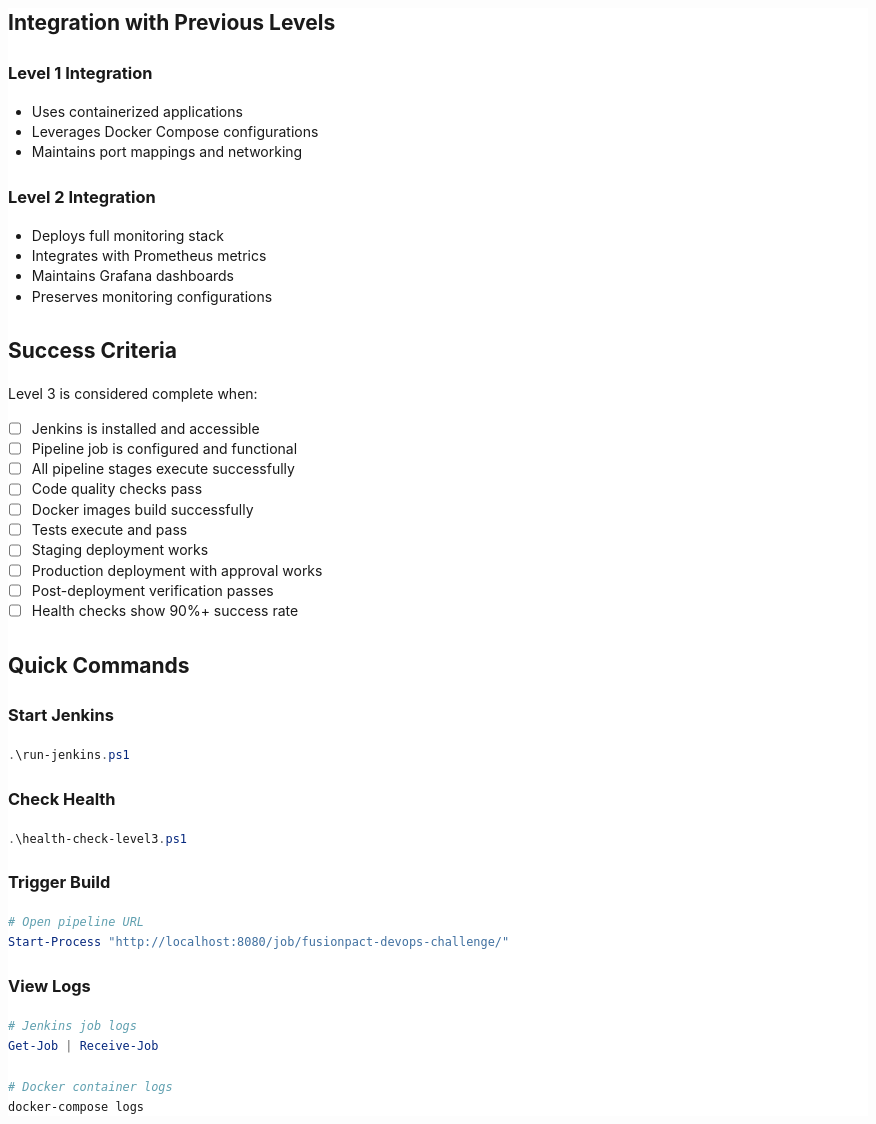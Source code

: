 ## Integration with Previous Levels

### Level 1 Integration
- Uses containerized applications
- Leverages Docker Compose configurations
- Maintains port mappings and networking

### Level 2 Integration
- Deploys full monitoring stack
- Integrates with Prometheus metrics
- Maintains Grafana dashboards
- Preserves monitoring configurations

## Success Criteria

Level 3 is considered complete when:
- [ ] Jenkins is installed and accessible
- [ ] Pipeline job is configured and functional
- [ ] All pipeline stages execute successfully
- [ ] Code quality checks pass
- [ ] Docker images build successfully
- [ ] Tests execute and pass
- [ ] Staging deployment works
- [ ] Production deployment with approval works
- [ ] Post-deployment verification passes
- [ ] Health checks show 90%+ success rate

## Quick Commands

### Start Jenkins
```powershell
.\run-jenkins.ps1
```

### Check Health
```powershell
.\health-check-level3.ps1
```

### Trigger Build
```powershell
# Open pipeline URL
Start-Process "http://localhost:8080/job/fusionpact-devops-challenge/"
```

### View Logs
```powershell
# Jenkins job logs
Get-Job | Receive-Job

# Docker container logs
docker-compose logs
```
